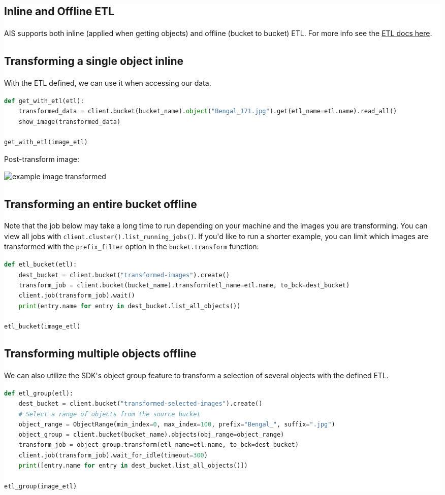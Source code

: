 ## Inline and Offline ETL

AIS supports both inline (applied when getting objects) and offline (bucket to bucket) ETL. For more info see the [ETL docs here](https://github.com/NVIDIA/aistore/blob/main/docs/etl.md).

## Transforming a single object inline

With the ETL defined, we can use it when accessing our data.

```python
def get_with_etl(etl):
    transformed_data = client.bucket(bucket_name).object("Bengal_171.jpg").get(etl_name=etl.name).read_all()
    show_image(transformed_data)

get_with_etl(image_etl)
```

Post-transform image:

![example image transformed](/assets/transform_images_sdk/Transformed_Bengal.jpg)

## Transforming an entire bucket offline

Note that the job below may take a long time to run depending on your machine and the images you are transforming. You can view all jobs with `client.cluster().list_running_jobs()`. If you'd like to run a shorter example, you can limit which images are transformed with the `prefix_filter` option in the `bucket.transform` function:

```python
def etl_bucket(etl):
    dest_bucket = client.bucket("transformed-images").create()
    transform_job = client.bucket(bucket_name).transform(etl_name=etl.name, to_bck=dest_bucket)
    client.job(transform_job).wait()
    print(entry.name for entry in dest_bucket.list_all_objects())

etl_bucket(image_etl)
```

## Transforming multiple objects offline

We can also utilize the SDK's object group feature to transform a selection of several objects with the defined ETL.

```python
def etl_group(etl):
    dest_bucket = client.bucket("transformed-selected-images").create()
    # Select a range of objects from the source bucket
    object_range = ObjectRange(min_index=0, max_index=100, prefix="Bengal_", suffix=".jpg")
    object_group = client.bucket(bucket_name).objects(obj_range=object_range)
    transform_job = object_group.transform(etl_name=etl.name, to_bck=dest_bucket)
    client.job(transform_job).wait_for_idle(timeout=300)
    print([entry.name for entry in dest_bucket.list_all_objects()])

etl_group(image_etl)
```
